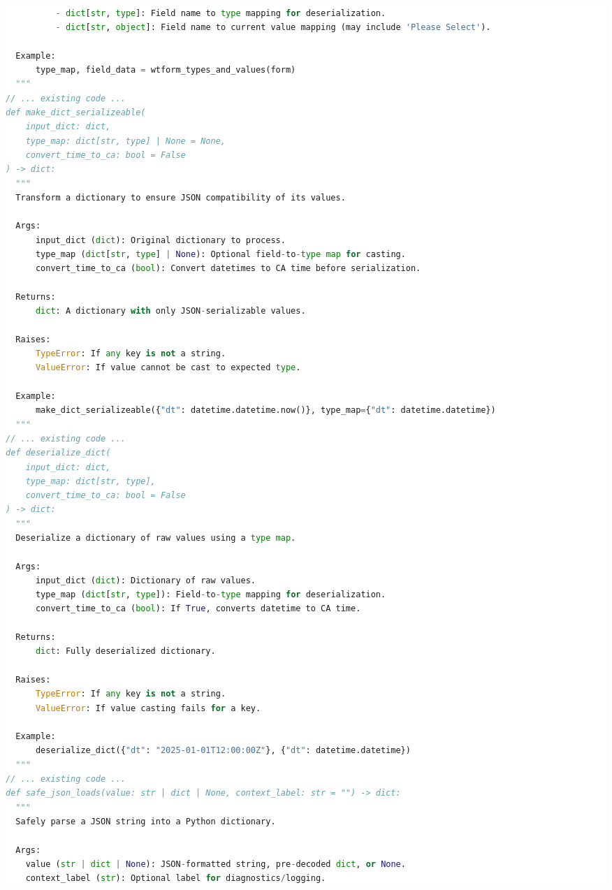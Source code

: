 ```python
          - dict[str, type]: Field name to type mapping for deserialization.
          - dict[str, object]: Field name to current value mapping (may include 'Please Select').

  Example:
      type_map, field_data = wtform_types_and_values(form)
  """
// ... existing code ...
def make_dict_serializeable(
    input_dict: dict,
    type_map: dict[str, type] | None = None,
    convert_time_to_ca: bool = False
) -> dict:
  """
  Transform a dictionary to ensure JSON compatibility of its values.

  Args:
      input_dict (dict): Original dictionary to process.
      type_map (dict[str, type] | None): Optional field-to-type map for casting.
      convert_time_to_ca (bool): Convert datetimes to CA time before serialization.

  Returns:
      dict: A dictionary with only JSON-serializable values.

  Raises:
      TypeError: If any key is not a string.
      ValueError: If value cannot be cast to expected type.

  Example:
      make_dict_serializeable({"dt": datetime.datetime.now()}, type_map={"dt": datetime.datetime})
  """
// ... existing code ...
def deserialize_dict(
    input_dict: dict,
    type_map: dict[str, type],
    convert_time_to_ca: bool = False
) -> dict:
  """
  Deserialize a dictionary of raw values using a type map.

  Args:
      input_dict (dict): Dictionary of raw values.
      type_map (dict[str, type]): Field-to-type mapping for deserialization.
      convert_time_to_ca (bool): If True, converts datetime to CA time.

  Returns:
      dict: Fully deserialized dictionary.

  Raises:
      TypeError: If any key is not a string.
      ValueError: If value casting fails for a key.

  Example:
      deserialize_dict({"dt": "2025-01-01T12:00:00Z"}, {"dt": datetime.datetime})
  """
// ... existing code ...
def safe_json_loads(value: str | dict | None, context_label: str = "") -> dict:
  """
  Safely parse a JSON string into a Python dictionary.

  Args:
    value (str | dict | None): JSON-formatted string, pre-decoded dict, or None.
    context_label (str): Optional label for diagnostics/logging.

```